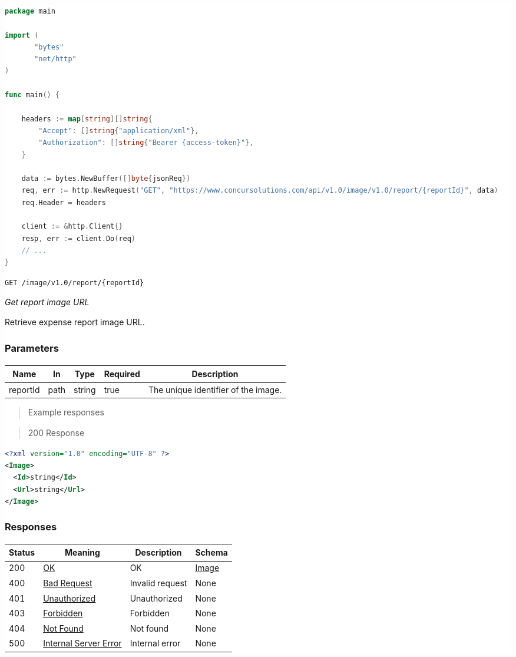 ```go
package main

import (
       "bytes"
       "net/http"
)

func main() {

    headers := map[string][]string{
        "Accept": []string{"application/xml"},
        "Authorization": []string{"Bearer {access-token}"},
    }

    data := bytes.NewBuffer([]byte{jsonReq})
    req, err := http.NewRequest("GET", "https://www.concursolutions.com/api/v1.0/image/v1.0/report/{reportId}", data)
    req.Header = headers

    client := &http.Client{}
    resp, err := client.Do(req)
    // ...
}

```

`GET /image/v1.0/report/{reportId}`

*Get report image URL*

Retrieve expense report image URL.

<h3 id="getreportentryimageusingget-parameters">Parameters</h3>

|Name|In|Type|Required|Description|
|---|---|---|---|---|
|reportId|path|string|true|The unique identifier of the image.|

> Example responses

> 200 Response

```xml
<?xml version="1.0" encoding="UTF-8" ?>
<Image>
  <Id>string</Id>
  <Url>string</Url>
</Image>
```

<h3 id="getreportentryimageusingget-responses">Responses</h3>

|Status|Meaning|Description|Schema|
|---|---|---|---|
|200|[OK](https://tools.ietf.org/html/rfc7231#section-6.3.1)|OK|[Image](#schemaimage)|
|400|[Bad Request](https://tools.ietf.org/html/rfc7231#section-6.5.1)|Invalid request|None|
|401|[Unauthorized](https://tools.ietf.org/html/rfc7235#section-3.1)|Unauthorized|None|
|403|[Forbidden](https://tools.ietf.org/html/rfc7231#section-6.5.3)|Forbidden|None|
|404|[Not Found](https://tools.ietf.org/html/rfc7231#section-6.5.4)|Not found|None|
|500|[Internal Server Error](https://tools.ietf.org/html/rfc7231#section-6.6.1)|Internal error|None|
